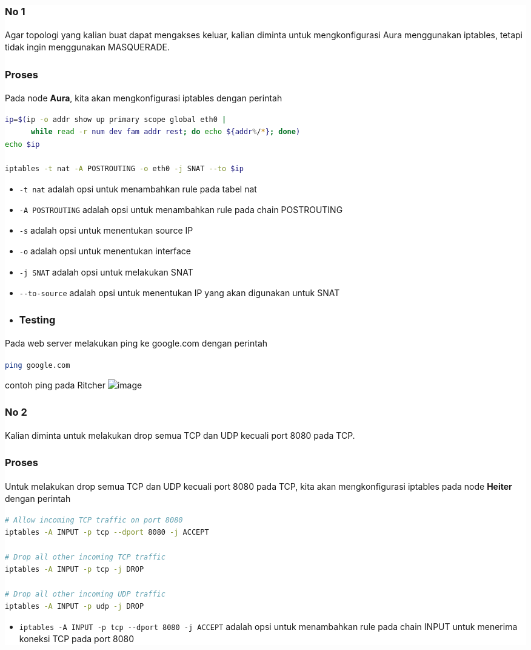### No 1

Agar topologi yang kalian buat dapat mengakses keluar, kalian diminta untuk mengkonfigurasi Aura menggunakan iptables, tetapi tidak ingin menggunakan MASQUERADE.

### Proses

Pada node **Aura**, kita akan mengkonfigurasi iptables dengan perintah

```bash
ip=$(ip -o addr show up primary scope global eth0 |
      while read -r num dev fam addr rest; do echo ${addr%/*}; done)
echo $ip

iptables -t nat -A POSTROUTING -o eth0 -j SNAT --to $ip
```

- `-t nat` adalah opsi untuk menambahkan rule pada tabel nat
- `-A POSTROUTING` adalah opsi untuk menambahkan rule pada chain POSTROUTING
- `-s` adalah opsi untuk menentukan source IP
- `-o` adalah opsi untuk menentukan interface
- `-j SNAT` adalah opsi untuk melakukan SNAT
- `--to-source` adalah opsi untuk menentukan IP yang akan digunakan untuk SNAT

- ### Testing

Pada web server melakukan ping ke google.com dengan perintah

```bash
ping google.com
```
contoh ping pada Ritcher
![image](https://github.com/Arkandrvesh/Jarkom-Modul-5-B14-2023/assets/116497822/9ebe18dc-b2ac-4952-bcd4-b3058609b639)


### No 2

Kalian diminta untuk melakukan drop semua TCP dan UDP kecuali port 8080 pada TCP.

### Proses

Untuk melakukan drop semua TCP dan UDP kecuali port 8080 pada TCP, kita akan mengkonfigurasi iptables pada node **Heiter** dengan perintah

```bash
# Allow incoming TCP traffic on port 8080
iptables -A INPUT -p tcp --dport 8080 -j ACCEPT

# Drop all other incoming TCP traffic
iptables -A INPUT -p tcp -j DROP

# Drop all other incoming UDP traffic
iptables -A INPUT -p udp -j DROP
```

- `iptables -A INPUT -p tcp --dport 8080 -j ACCEPT` adalah opsi untuk menambahkan rule pada chain INPUT untuk menerima koneksi TCP pada port 8080
